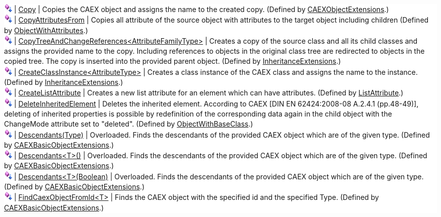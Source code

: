 ![Public Extension Method]                | [Copy][117]                                                                                             | Copies the CAEX object and assigns the name to the created copy. (Defined by [CAEXObjectExtensions][118].)                                                                                                                                                                                                                                                                                                                                   
![Public Extension Method]                | [CopyAttributesFrom][119]                                                                               | Copies all attribute of the source object with attributes to the target object including children (Defined by [ObjectWithAttributes][97].)                                                                                                                                                                                                                                                                                                   
![Public Extension Method]                | [CopyTreeAndChangeReferences&lt;AttributeFamilyType>][120]                                              | Creates a copy of the source class and all its child classes and assigns the provided name to the copy. Including references to objects in the original class tree are redirected to objects in the copied tree. The copy is inserted into the provided parent object. (Defined by [InheritanceExtensions][110].)                                                                                                                            
![Public Extension Method]                | [CreateClassInstance&lt;AttributeType>][121]                                                            | Creates a class instance of the CAEX class and assigns the name to the instance. (Defined by [InheritanceExtensions][110].)                                                                                                                                                                                                                                                                                                                  
![Public Extension Method]                | [CreateListAttribute][122]                                                                              | Creates a new list attribute for an element which can have attributes. (Defined by [ListAttribute][123].)                                                                                                                                                                                                                                                                                                                                    
![Public Extension Method]                | [DeleteInheritedElement][124]                                                                           | Deletes the inherited element. According to CAEX [DIN EN 62424:2008-08 A.2.4.1 (pp.48-49)], deleting of inherited properties is possible by redefinition of the corresponding data again in the child object with the ChangeMode attribute set to "deleted". (Defined by [ObjectWithBaseClass][125].)                                                                                                                                        
![Public Extension Method]                | [Descendants(Type)][126]                                                                                | Overloaded. Finds the descendants of the provided CAEX object which are of the given type. (Defined by [CAEXBasicObjectExtensions][102].)                                                                                                                                                                                                                                                                                                    
![Public Extension Method]                | [Descendants&lt;T>()][127]                                                                              | Overloaded. Finds the descendants of the provided CAEX object which are of the given type. (Defined by [CAEXBasicObjectExtensions][102].)                                                                                                                                                                                                                                                                                                    
![Public Extension Method]                | [Descendants&lt;T>(Boolean)][128]                                                                       | Overloaded. Finds the descendants of the provided CAEX object which are of the given type. (Defined by [CAEXBasicObjectExtensions][102].)                                                                                                                                                                                                                                                                                                    
![Public Extension Method]                | [FindCaexObjectFromId&lt;T>][129]                                                                       | Finds the CAEX object with the specified id and the specified Type. (Defined by [CAEXBasicObjectExtensions][102].)                                                                                                                                                                                                                                                                                                                           

[1]: ../AttributeTypeLibType/README.md
[2]: https://docs.microsoft.com/dotnet/api/system.object
[3]: ../CAEXWrapper/README.md
[4]: ../CAEXBasicObject/README.md
[5]: ../CAEXObject/README.md
[6]: ../AttributeTypeType/README.md
[7]: ../README.md
[8]: _ctor.md
[9]: ../CAEXBasicObject/AdditionalInformation.md
[10]: ../AttributeTypeType/Attribute.md
[11]: ../AttributeTypeType/AttributeAndDescendants.md
[12]: AttributeDataType.md
[13]: BaseClass.md
[14]: ../AttributeTypeType/AttributeDataType.md
[15]: AttributeType.md
[16]: ../AttributeTypeType/AttributeTypeDefiningAttribute.md
[17]: ../AttributeTypeType/ValueAttributes.md
[18]: ../AttributeTypeType/AttributeValue.md
[19]: ../AttributeTypeType/RefAttributeType.md
[20]: ../CAEXWrapper/CAEXDocument.md
[21]: ../CAEXWrapper/CAEXParent.md
[22]: ../CAEXWrapper/CAEXSequenceOfCAEXObject.md
[23]: ../CAEXBasicObject/ChangeMode.md
[24]: ../AttributeTypeType/Constraint.md
[25]: ../CAEXBasicObject/Copyright.md
[26]: ../CAEXBasicObject/CopyrightElement.md
[27]: ../AttributeTypeType/DefaultAttributeValue.md
[28]: DefaultValue.md
[29]: ../AttributeTypeType/DefaultValue.md
[30]: ../CAEXBasicObject/Description.md
[31]: ../CAEXBasicObject/DescriptionElement.md
[32]: ../CAEXWrapper/Document.md
[33]: ../CAEXWrapper/Exists.md
[34]: ../CAEXObject/ID.md
[35]: InheritedAttributes.md
[36]: InheritedConstraints.md
[37]: ../AttributeTypeType/Item.md
[38]: ../CAEX_CLASSModel_TagNames/ATTRIBUTE_VALUE_STRING.md
[39]: ../CAEX_CLASSModel_TagNames/ATTRIBUTE_DEFAULTVALUE_STRING.md
[40]: ../CAEXObject/Name.md
[41]: ../CAEXWrapper/Node.md
[42]: ../CAEXWrapper/Owner.md
[43]: RefAttributeType.md
[44]: RefBaseClassPath.md
[45]: ReferencedClassName.md
[46]: ../AttributeTypeType/RefSemantic.md
[47]: ../CAEXBasicObject/Revision.md
[48]: ../CAEXBasicObject/SourceObjectInformation.md
[49]: ../CAEXWrapper/TagName.md
[50]: Unit.md
[51]: ../AttributeTypeType/Unit.md
[52]: ../AttributeTypeType/Value.md
[53]: ../CAEXBasicObject/Version.md
[54]: ../CAEXBasicObject/VersionElement.md
[55]: ../CAEXObject/AssignNewGuidAsID.md
[56]: ../CAEXWrapper/CAEXChild.md
[57]: ../CAEXWrapper/CAEXChildren.md
[58]: ../CAEXObject/CAEXPath.md
[59]: ../../Aml.Engine.CAEX.Extensions/CAEXPathBuilder/README.md
[60]: CAEXSequence.md
[61]: ../AttributeTypeType/CAEXSequence.md
[62]: Container__1.md
[63]: ../AttributeTypeType/Container__1.md
[64]: ../CAEXObject/Copy.md
[65]: CreateClassInstance.md
[66]: ../CAEXWrapper/Equals.md
[67]: ../AttributeTypeType/GetCaexValue.md
[68]: ../../Aml.Engine.CAEX.Extensions/CaexValue/README.md
[69]: ../AttributeTypeType/GetDateTime.md
[70]: https://docs.microsoft.com/dotnet/api/system.xml.xmlconvert.todatetime#System_Xml_XmlConvert_ToDateTime_System_String_System_Xml_XmlDateTimeSerializationMode_
[71]: ../AttributeTypeType/GetDouble.md
[72]: https://docs.microsoft.com/dotnet/api/system.xml.xmlconvert.todouble#System_Xml_XmlConvert_ToDouble_System_String_
[73]: GetEnumerator.md
[74]: ../CAEXWrapper/GetHashCode.md
[75]: GetReferenceHierarchy.md
[76]: GetReferenceHierarchy__1.md
[77]: ../CAEXWrapper/GetXAttributeValue.md
[78]: Insert_1.md
[79]: ../AttributeTypeType/Insert_1.md
[80]: Insert.md
[81]: ../AttributeTypeType/Insert.md
[82]: ../AttributeTypeType/InsertAfter.md
[83]: ../AttributeTypeType/InsertBefore.md
[84]: ../CAEXWrapper/InsertNew.md
[85]: ../CAEXBasicObject/New_Revision.md
[86]: Remove.md
[87]: ../CAEXWrapper/Remove.md
[88]: ../AttributeTypeType/SetDateTime.md
[89]: ../AttributeTypeType/SetDouble.md
[90]: ../CAEXWrapper/SetXAttributeValue.md
[91]: ../CAEXObject/ToString.md
[92]: ../AttributeTypeType/TryGetDateTime.md
[93]: ../AttributeTypeType/TryGetDouble.md
[94]: ../CAEXWrapper/PropertyChanged.md
[95]: ../../Aml.Engine.CAEX.Extensions/ObjectWithAttributes/AddAttributeTypeReference_1.md
[96]: ../AttributeType/README.md
[97]: ../../Aml.Engine.CAEX.Extensions/ObjectWithAttributes/README.md
[98]: ../../Aml.Engine.CAEX.Extensions/ObjectWithAttributes/AddAttributeTypeReference.md
[99]: ../../Aml.Engine.AmlObjects.Extensions/AmlObjectsExtensions/AMLAttributes.md
[100]: ../../Aml.Engine.AmlObjects.Extensions/AmlObjectsExtensions/README.md
[101]: ../../Aml.Engine.CAEX.Extensions/CAEXBasicObjectExtensions/AMLSchemaManager.md
[102]: ../../Aml.Engine.CAEX.Extensions/CAEXBasicObjectExtensions/README.md
[103]: ../../Aml.Engine.CAEX.Extensions/CAEXBasicObjectExtensions/Ancestors__1.md
[104]: ../../Aml.Engine.Adapter/AMLEngineAdapter/Attributes.md
[105]: ../../Aml.Engine.Adapter/AMLEngineAdapter/README.md
[106]: ../../Aml.Engine.CAEX.Extensions/CAEXBasicObjectExtensions/CAEXDocument.md
[107]: ../../Aml.Engine.CAEX.Extensions/CAEXBasicObjectExtensions/CAEXFile.md
[108]: ../../Aml.Engine.CAEX.Extensions/CAEXBasicObjectExtensions/CAEXSchema.md
[109]: ../../Aml.Engine.CAEX.Extensions/InheritanceExtensions/ChangeNameAndReferences__1.md
[110]: ../../Aml.Engine.CAEX.Extensions/InheritanceExtensions/README.md
[111]: ../../Aml.Engine.CAEX.Extensions/InheritanceExtensions/ClassIsDerivedFrom__1_2.md
[112]: ../../Aml.Engine.CAEX.Extensions/InheritanceExtensions/ClassIsDerivedFrom__1_1.md
[113]: ../../Aml.Engine.Adapter/AMLEngineAdapter/clone.md
[114]: ../CAEXWrapper/Copy.md
[115]: ../../Aml.Engine.Adapter/AMLEngineAdapter/CloneNode.md
[116]: ../../Aml.Engine.Adapter/AMLEngineAdapter/ConsistencyCheck_ClassReference.md
[117]: ../../Aml.Engine.CAEX.Extensions/CAEXObjectExtensions/Copy.md
[118]: ../../Aml.Engine.CAEX.Extensions/CAEXObjectExtensions/README.md
[119]: ../../Aml.Engine.CAEX.Extensions/ObjectWithAttributes/CopyAttributesFrom.md
[120]: ../../Aml.Engine.CAEX.Extensions/InheritanceExtensions/CopyTreeAndChangeReferences__1.md
[121]: ../../Aml.Engine.CAEX.Extensions/InheritanceExtensions/CreateClassInstance__1.md
[122]: ../../Aml.Engine.AmlObjects/ListAttribute/CreateListAttribute.md
[123]: ../../Aml.Engine.AmlObjects/ListAttribute/README.md
[124]: ../../Aml.Engine.CAEX.Extensions/ObjectWithBaseClass/DeleteInheritedElement.md
[125]: ../../Aml.Engine.CAEX.Extensions/ObjectWithBaseClass/README.md
[126]: ../../Aml.Engine.CAEX.Extensions/CAEXBasicObjectExtensions/Descendants.md
[127]: ../../Aml.Engine.CAEX.Extensions/CAEXBasicObjectExtensions/Descendants__1.md
[128]: ../../Aml.Engine.CAEX.Extensions/CAEXBasicObjectExtensions/Descendants__1_1.md
[129]: ../../Aml.Engine.CAEX.Extensions/CAEXBasicObjectExtensions/FindCaexObjectFromId__1.md
[130]: ../../Aml.Engine.Adapter/AMLEngineAdapter/findInternalElement.md
[131]: ../../Aml.Engine.CAEX.Extensions/CAEXBasicObjectExtensions/FindReferencedClass__1.md
[132]: ../../Aml.Engine.CAEX.Extensions/CAEXBasicObjectExtensions/FirstAncestor_1.md
[133]: ../../Aml.Engine.CAEX.Extensions/CAEXBasicObjectExtensions/FirstAncestor.md
[134]: ../../Aml.Engine.CAEX.Extensions/CAEXBasicObjectExtensions/FirstAncestor__1.md
[135]: ../../Aml.Engine.AmlObjects.Extensions/AmlObjectsExtensions/FrameAttribute.md
[136]: ../IObjectWithAttributes/Attribute.md
[137]: ../IObjectWithAttributes/README.md
[138]: ../../Aml.Engine.CAEX.Extensions/ObjectWithAttributes/GetAttribute.md
[139]: ../../Aml.Engine.Adapter/AMLEngineAdapter/getAttributeField.md
[140]: ../../Aml.Engine.Adapter/AMLEngineAdapter/GetAttributeValue.md
[141]: ../../Aml.Engine.CAEX.Extensions/ObjectWithBaseClass/GetDerivedAttributes.md
[142]: ../../Aml.Engine.CAEX.Extensions/CAEXObjectExtensions/GetFullNodePath.md
[143]: ../../Aml.Engine.CAEX.Extensions/ObjectWithBaseClass/GetInheritedAttributes.md
[144]: ../../Aml.Engine.CAEX.Extensions/ObjectWithBaseClass/GetInheritedAttributesAndDescendants.md
[145]: ../../Aml.Engine.CAEX.Extensions/CAEXBasicObjectExtensions/GetParent__1.md
[146]: ../../Aml.Engine.Adapter/AMLEngineAdapter/getReferencedClass.md
[147]: ../../Aml.Engine.Adapter/AMLEngineAdapter/getReferencedGUID.md
[148]: ../../Aml.Engine.Adapter/AMLEngineAdapter/getReferencedInterfaceClass.md
[149]: ../../Aml.Engine.Adapter/AMLEngineAdapter/getReferencedInterfaceName.md
[150]: ../../Aml.Engine.CAEX.Extensions/ObjectWithBaseClass/InheritedElements__1.md
[151]: ../../Aml.Engine.CAEX.Extensions/SystemUnitClassTypeExtensions/Insert_Attribute.md
[152]: ../../Aml.Engine.CAEX.Extensions/SystemUnitClassTypeExtensions/README.md
[153]: ../../Aml.Engine.Adapter/AMLEngineAdapter/Insert_Element.md
[154]: ../../Aml.Engine.Adapter/AMLEngineAdapter/Insert_NewInstance.md
[155]: ../../Aml.Engine.Adapter/AMLEngineAdapter/Insert_TypeBaseElement.md
[156]: ../CAEXBasicObject/Insert.md
[157]: ../../Aml.Engine.AmlObjects.Extensions/AmlObjectsExtensions/IsAMLObject.md
[158]: ../../Aml.Engine.AmlObjects/AutomationMLBaseAttributeTypeLib/IsAssociatedExternalValue.md
[159]: ../../Aml.Engine.AmlObjects/AutomationMLBaseAttributeTypeLib/README.md
[160]: ../../Aml.Engine.AmlObjects/AutomationMLBaseAttributeTypeLib/IsAssociatedFacet.md
[161]: ../../Aml.Engine.AmlObjects/AutomationMLBaseAttributeTypeLib/IsAssociatedValue.md
[162]: ../../Aml.Engine.AmlObjects/AutomationMLBaseAttributeTypeLib/IsCardinality.md
[163]: ../../Aml.Engine.AmlObjects/AutomationMLBaseAttributeTypeLib/IsCategory.md
[164]: ../../Aml.Engine.CAEX.Extensions/InheritanceExtensions/IsDerivedFromAttributeType.md
[165]: ../../Aml.Engine.AmlObjects/AutomationMLBaseAttributeTypeLib/IsDirection.md
[166]: ../../Aml.Engine.AmlObjects/AutomationMLBaseAttributeTypeLib/IsDocLang.md
[167]: ../../Aml.Engine.AmlObjects/AutomationMLBaseAttributeTypeLib/IsFrame.md
[168]: ../../Aml.Engine.CAEX.Extensions/ObjectWithBaseClass/IsInherited.md
[169]: ../../Aml.Engine.AmlObjects/AutomationMLBaseAttributeTypeLib/IsListType.md
[170]: ../../Aml.Engine.AmlObjects/AutomationMLBaseAttributeTypeLib/IsLocalizedAttribute.md
[171]: ../../Aml.Engine.AmlObjects/AutomationMLBaseAttributeTypeLib/IsMIMEType.md
[172]: ../../Aml.Engine.AmlObjects/AutomationMLBaseAttributeTypeLib/IsOrderedListType.md
[173]: ../../Aml.Engine.CAEX.Extensions/ObjectWithBaseClass/IsOverridden.md
[174]: ../../Aml.Engine.AmlObjects/AutomationMLBaseAttributeTypeLib/IsRefUri.md
[175]: ../../Aml.Engine.CAEX.Extensions/CAEXBasicObjectExtensions/Library.md
[176]: ../../Aml.Engine.Adapter/AMLEngineAdapter/Name.md
[177]: ../../Aml.Engine.CAEX.Extensions/CAEXBasicObjectExtensions/Name.md
[178]: ../../Aml.Engine.CAEX.Extensions/ObjectWithAttributes/New_Attribute.md
[179]: ../../Aml.Engine.CAEX.Extensions/CAEXBasicObjectExtensions/New_Copyright.md
[180]: ../../Aml.Engine.CAEX.Extensions/CAEXBasicObjectExtensions/New_Description.md
[181]: ../../Aml.Engine.AmlObjects.Extensions/AmlObjectsExtensions/New_FrameAttribute.md
[182]: ../../Aml.Engine.CAEX.Extensions/AttributeTypeTypeExtensions/New_RefSemantic.md
[183]: ../../Aml.Engine.CAEX.Extensions/AttributeTypeTypeExtensions/README.md
[184]: ../../Aml.Engine.CAEX.Extensions/CAEXBasicObjectExtensions/New_Version.md
[185]: ../../Aml.Engine.CAEX.Extensions/ObjectWithBaseClass/OverriddenElement.md
[186]: ../../Aml.Engine.CAEX.Extensions/ObjectWithBaseClass/ReferencedClassName.md
[187]: ../../Aml.Engine.AmlObjects.Extensions/AmlObjectsExtensions/RefTypeAttribute.md
[188]: ../../Aml.Engine.AmlObjects.Extensions/AmlObjectsExtensions/RefURIAttribute.md
[189]: ../../Aml.Engine.CAEX.Extensions/ObjectWithAttributes/SetAttributeValue_2.md
[190]: ../../Aml.Engine.CAEX.Extensions/ObjectWithAttributes/SetAttributeValue.md
[191]: ../../Aml.Engine.CAEX.Extensions/ObjectWithAttributes/SetAttributeValue_3.md
[192]: ../../Aml.Engine.CAEX.Extensions/ObjectWithAttributes/SetAttributeValue_1.md
[193]: ../../Aml.Engine.CAEX.Extensions/ObjectWithAttributes/SetAttributeValue_4.md
[194]: ../../Aml.Engine.CAEX.Extensions/CAEXObjectExtensions/SetDescription.md
[195]: System_Collections_IEnumerable_GetEnumerator.md
[196]: Aml_Engine_CAEX_IInstantiable_CreateClassInstance.md
[197]: https://docs.microsoft.com/dotnet/api/system.collections.generic.ienumerable-1
[198]: ../IInstantiable_1/README.md
[199]: ../IClassWithBaseClassReference_1/README.md
[200]: https://www.automationml.org
[201]: ../../icons/logoShade.png
[Public method]: ../../icons/pubmethod.gif "Public method"
[Public property]: ../../icons/pubproperty.gif "Public property"
[Code example]: ../../icons/CodeExample.png "Code example"
[Public event]: ../../icons/pubevent.gif "Public event"
[Public Extension Method]: ../../icons/pubextension.gif "Public Extension Method"
[Explicit interface implementation]: ../../icons/pubinterface.gif "Explicit interface implementation"
[Private method]: ../../icons/privmethod.gif "Private method"